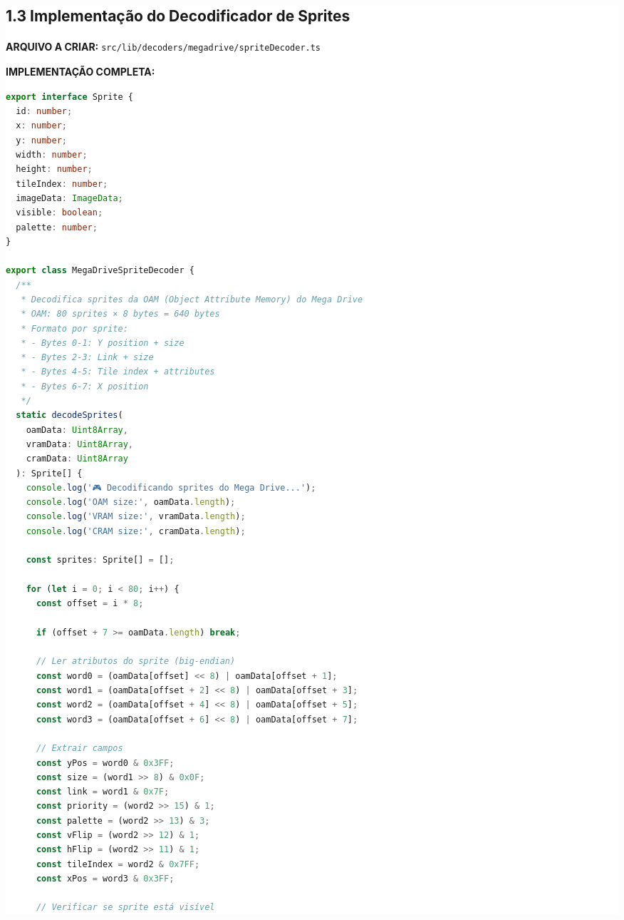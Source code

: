 ## 1.3 Implementação do Decodificador de Sprites

**ARQUIVO A CRIAR:** `src/lib/decoders/megadrive/spriteDecoder.ts`

**IMPLEMENTAÇÃO COMPLETA:**

```typescript
export interface Sprite {
  id: number;
  x: number;
  y: number;
  width: number;
  height: number;
  tileIndex: number;
  imageData: ImageData;
  visible: boolean;
  palette: number;
}

export class MegaDriveSpriteDecoder {
  /**
   * Decodifica sprites da OAM (Object Attribute Memory) do Mega Drive
   * OAM: 80 sprites × 8 bytes = 640 bytes
   * Formato por sprite:
   * - Bytes 0-1: Y position + size
   * - Bytes 2-3: Link + size
   * - Bytes 4-5: Tile index + attributes
   * - Bytes 6-7: X position
   */
  static decodeSprites(
    oamData: Uint8Array, 
    vramData: Uint8Array, 
    cramData: Uint8Array
  ): Sprite[] {
    console.log('🎮 Decodificando sprites do Mega Drive...');
    console.log('OAM size:', oamData.length);
    console.log('VRAM size:', vramData.length);
    console.log('CRAM size:', cramData.length);
    
    const sprites: Sprite[] = [];
    
    for (let i = 0; i < 80; i++) {
      const offset = i * 8;
      
      if (offset + 7 >= oamData.length) break;
      
      // Ler atributos do sprite (big-endian)
      const word0 = (oamData[offset] << 8) | oamData[offset + 1];
      const word1 = (oamData[offset + 2] << 8) | oamData[offset + 3];
      const word2 = (oamData[offset + 4] << 8) | oamData[offset + 5];
      const word3 = (oamData[offset + 6] << 8) | oamData[offset + 7];
      
      // Extrair campos
      const yPos = word0 & 0x3FF;
      const size = (word1 >> 8) & 0x0F;
      const link = word1 & 0x7F;
      const priority = (word2 >> 15) & 1;
      const palette = (word2 >> 13) & 3;
      const vFlip = (word2 >> 12) & 1;
      const hFlip = (word2 >> 11) & 1;
      const tileIndex = word2 & 0x7FF;
      const xPos = word3 & 0x3FF;
      
      // Verificar se sprite está visível
```